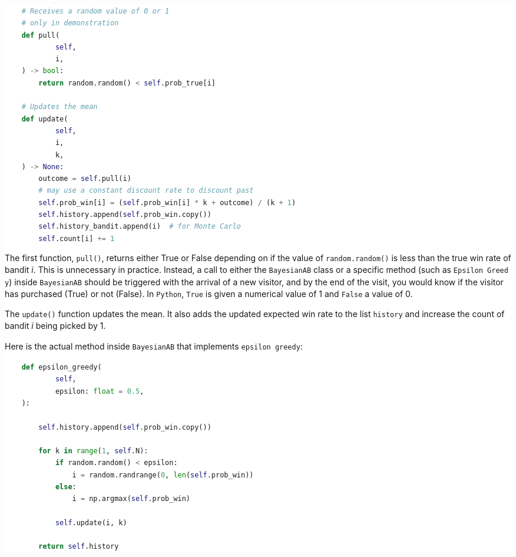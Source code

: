 ```python
    # Receives a random value of 0 or 1
    # only in demonstration
    def pull(
            self,
            i,
    ) -> bool:
        return random.random() < self.prob_true[i]

    # Updates the mean
    def update(
            self,
            i,
            k,
    ) -> None:
        outcome = self.pull(i)
        # may use a constant discount rate to discount past
        self.prob_win[i] = (self.prob_win[i] * k + outcome) / (k + 1)
        self.history.append(self.prob_win.copy())
        self.history_bandit.append(i)  # for Monte Carlo
        self.count[i] += 1
```

The first function, `pull()`, returns either True or False depending on if the value of `random.random()` is less than the true win rate of bandit $i$. This is unnecessary in practice. Instead, a call to either the `BayesianAB` class or a specific method (such as `Epsilon Greedy`) inside `BayesianAB` should be triggered with the arrival of a new visitor, and by the end of the visit, you would know if the visitor has purchased (True) or not (False). In `Python`, `True` is given a numerical value of 1 and `False` a value of 0.

The `update()` function updates the mean. It also adds the updated expected win rate to the list `history` and increase the count of bandit $i$ being picked by 1.

Here is the actual method inside `BayesianAB` that implements `epsilon greedy`:

```python
    def epsilon_greedy(
            self,
            epsilon: float = 0.5,
    ):

        self.history.append(self.prob_win.copy())

        for k in range(1, self.N):
            if random.random() < epsilon:
                i = random.randrange(0, len(self.prob_win))
            else:
                i = np.argmax(self.prob_win)

            self.update(i, k)

        return self.history
```

